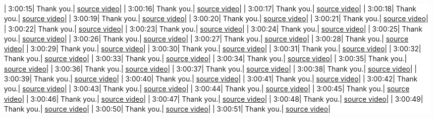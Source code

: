 | 3:00:15| Thank you.| [source video](https://archive.org/details/cocom100628part1?start=10815)|
| 3:00:16| Thank you.| [source video](https://archive.org/details/cocom100628part1?start=10816)|
| 3:00:17| Thank you.| [source video](https://archive.org/details/cocom100628part1?start=10817)|
| 3:00:18| Thank you.| [source video](https://archive.org/details/cocom100628part1?start=10818)|
| 3:00:19| Thank you.| [source video](https://archive.org/details/cocom100628part1?start=10819)|
| 3:00:20| Thank you.| [source video](https://archive.org/details/cocom100628part1?start=10820)|
| 3:00:21| Thank you.| [source video](https://archive.org/details/cocom100628part1?start=10821)|
| 3:00:22| Thank you.| [source video](https://archive.org/details/cocom100628part1?start=10822)|
| 3:00:23| Thank you.| [source video](https://archive.org/details/cocom100628part1?start=10823)|
| 3:00:24| Thank you.| [source video](https://archive.org/details/cocom100628part1?start=10824)|
| 3:00:25| Thank you.| [source video](https://archive.org/details/cocom100628part1?start=10825)|
| 3:00:26| Thank you.| [source video](https://archive.org/details/cocom100628part1?start=10826)|
| 3:00:27| Thank you.| [source video](https://archive.org/details/cocom100628part1?start=10827)|
| 3:00:28| Thank you.| [source video](https://archive.org/details/cocom100628part1?start=10828)|
| 3:00:29| Thank you.| [source video](https://archive.org/details/cocom100628part1?start=10829)|
| 3:00:30| Thank you.| [source video](https://archive.org/details/cocom100628part1?start=10830)|
| 3:00:31| Thank you.| [source video](https://archive.org/details/cocom100628part1?start=10831)|
| 3:00:32| Thank you.| [source video](https://archive.org/details/cocom100628part1?start=10832)|
| 3:00:33| Thank you.| [source video](https://archive.org/details/cocom100628part1?start=10833)|
| 3:00:34| Thank you.| [source video](https://archive.org/details/cocom100628part1?start=10834)|
| 3:00:35| Thank you.| [source video](https://archive.org/details/cocom100628part1?start=10835)|
| 3:00:36| Thank you.| [source video](https://archive.org/details/cocom100628part1?start=10836)|
| 3:00:37| Thank you.| [source video](https://archive.org/details/cocom100628part1?start=10837)|
| 3:00:38| Thank you.| [source video](https://archive.org/details/cocom100628part1?start=10838)|
| 3:00:39| Thank you.| [source video](https://archive.org/details/cocom100628part1?start=10839)|
| 3:00:40| Thank you.| [source video](https://archive.org/details/cocom100628part1?start=10840)|
| 3:00:41| Thank you.| [source video](https://archive.org/details/cocom100628part1?start=10841)|
| 3:00:42| Thank you.| [source video](https://archive.org/details/cocom100628part1?start=10842)|
| 3:00:43| Thank you.| [source video](https://archive.org/details/cocom100628part1?start=10843)|
| 3:00:44| Thank you.| [source video](https://archive.org/details/cocom100628part1?start=10844)|
| 3:00:45| Thank you.| [source video](https://archive.org/details/cocom100628part1?start=10845)|
| 3:00:46| Thank you.| [source video](https://archive.org/details/cocom100628part1?start=10846)|
| 3:00:47| Thank you.| [source video](https://archive.org/details/cocom100628part1?start=10847)|
| 3:00:48| Thank you.| [source video](https://archive.org/details/cocom100628part1?start=10848)|
| 3:00:49| Thank you.| [source video](https://archive.org/details/cocom100628part1?start=10849)|
| 3:00:50| Thank you.| [source video](https://archive.org/details/cocom100628part1?start=10850)|
| 3:00:51| Thank you.| [source video](https://archive.org/details/cocom100628part1?start=10851)|